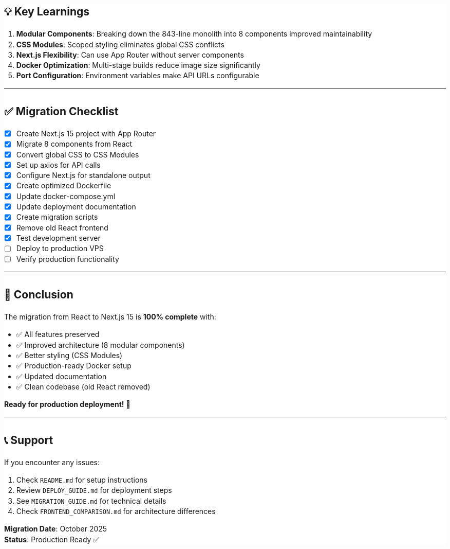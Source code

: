 
## 💡 Key Learnings

1. **Modular Components**: Breaking down the 843-line monolith into 8 components improved maintainability
2. **CSS Modules**: Scoped styling eliminates global CSS conflicts
3. **Next.js Flexibility**: Can use App Router without server components
4. **Docker Optimization**: Multi-stage builds reduce image size significantly
5. **Port Configuration**: Environment variables make API URLs configurable

---

## ✅ Migration Checklist

- [x] Create Next.js 15 project with App Router
- [x] Migrate 8 components from React
- [x] Convert global CSS to CSS Modules
- [x] Set up axios for API calls
- [x] Configure Next.js for standalone output
- [x] Create optimized Dockerfile
- [x] Update docker-compose.yml
- [x] Update deployment documentation
- [x] Create migration scripts
- [x] Remove old React frontend
- [x] Test development server
- [ ] Deploy to production VPS
- [ ] Verify production functionality

---

## 🎊 Conclusion

The migration from React to Next.js 15 is **100% complete** with:
- ✅ All features preserved
- ✅ Improved architecture (8 modular components)
- ✅ Better styling (CSS Modules)
- ✅ Production-ready Docker setup
- ✅ Updated documentation
- ✅ Clean codebase (old React removed)

**Ready for production deployment! 🚀**

---

## 📞 Support

If you encounter any issues:
1. Check `README.md` for setup instructions
2. Review `DEPLOY_GUIDE.md` for deployment steps
3. See `MIGRATION_GUIDE.md` for technical details
4. Check `FRONTEND_COMPARISON.md` for architecture differences

**Migration Date**: October 2025  
**Status**: Production Ready ✅
